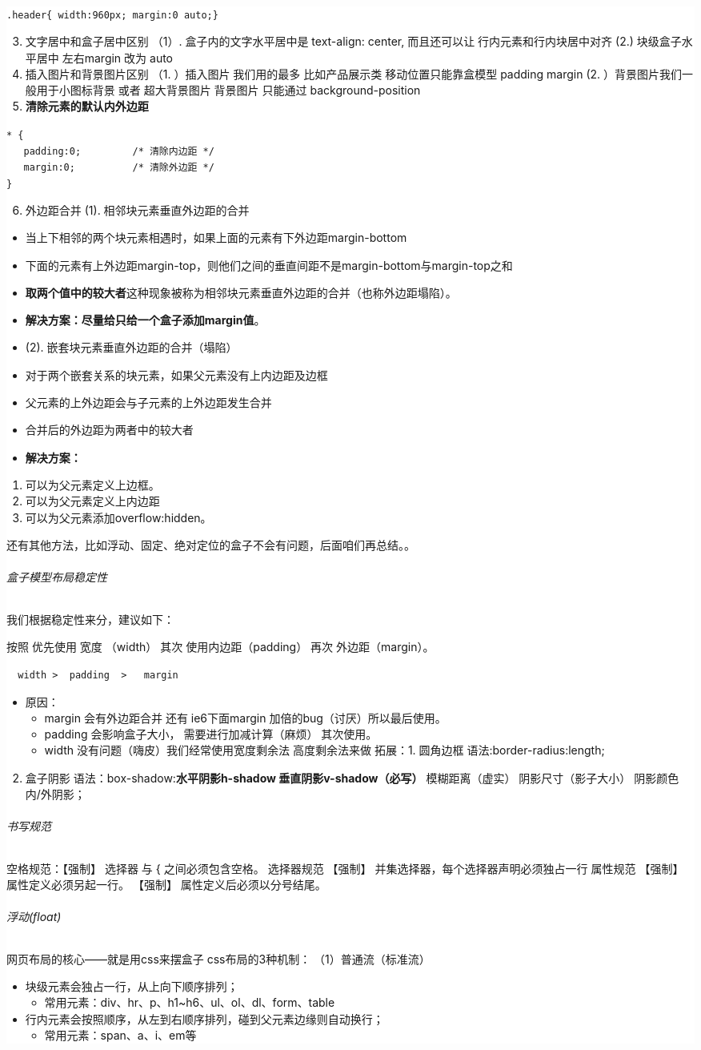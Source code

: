 ```
.header{ width:960px; margin:0 auto;}
```
3. 文字居中和盒子居中区别
   （1）. 盒子内的文字水平居中是  text-align: center,  而且还可以让 行内元素和行内块居中对齐
   (2.) 块级盒子水平居中  左右margin 改为 auto
4. 插入图片和背景图片区别
   （1. ）插入图片 我们用的最多 比如产品展示类  移动位置只能靠盒模型 padding margin
   (2. ）背景图片我们一般用于小图标背景 或者 超大背景图片  背景图片 只能通过  background-position
5. **清除元素的默认内外边距**

```
* {
   padding:0;         /* 清除内边距 */
   margin:0;          /* 清除外边距 */
}
```
6. 外边距合并
   (1). 相邻块元素垂直外边距的合并
- 当上下相邻的两个块元素相遇时，如果上面的元素有下外边距margin-bottom
- 下面的元素有上外边距margin-top，则他们之间的垂直间距不是margin-bottom与margin-top之和
- **取两个值中的较大者**这种现象被称为相邻块元素垂直外边距的合并（也称外边距塌陷）。
- **解决方案：尽量给只给一个盒子添加margin值**。

- (2). 嵌套块元素垂直外边距的合并（塌陷）
- 对于两个嵌套关系的块元素，如果父元素没有上内边距及边框
- 父元素的上外边距会与子元素的上外边距发生合并
- 合并后的外边距为两者中的较大者
- **解决方案：**

1. 可以为父元素定义上边框。
2. 可以为父元素定义上内边距
3. 可以为父元素添加overflow:hidden。

还有其他方法，比如浮动、固定、绝对定位的盒子不会有问题，后面咱们再总结。。
######  盒子模型布局稳定性
我们根据稳定性来分，建议如下：

按照 优先使用  宽度 （width）  其次 使用内边距（padding）    再次  外边距（margin）。

```
  width >  padding  >   margin   
```

- 原因：
  - margin 会有外边距合并 还有 ie6下面margin 加倍的bug（讨厌）所以最后使用。
  - padding  会影响盒子大小， 需要进行加减计算（麻烦） 其次使用。
  - width   没有问题（嗨皮）我们经常使用宽度剩余法 高度剩余法来做
  拓展：1. 圆角边框
  语法:border-radius:length;
2. 盒子阴影
   语法：box-shadow:**水平阴影h-shadow  垂直阴影v-shadow（必写）** 模糊距离（虚实）  阴影尺寸（影子大小）  阴影颜色  内/外阴影；
######  书写规范
空格规范：【强制】 选择器 与 { 之间必须包含空格。
选择器规范
【强制】 并集选择器，每个选择器声明必须独占一行
属性规范
【强制】 属性定义必须另起一行。
【强制】 属性定义后必须以分号结尾。
######   浮动(float)
网页布局的核心——就是用css来摆盒子
css布局的3种机制：
（1）普通流（标准流）
- 块级元素会独占一行，从上向下顺序排列；
  - 常用元素：div、hr、p、h1~h6、ul、ol、dl、form、table
- 行内元素会按照顺序，从左到右顺序排列，碰到父元素边缘则自动换行；
  - 常用元素：span、a、i、em等